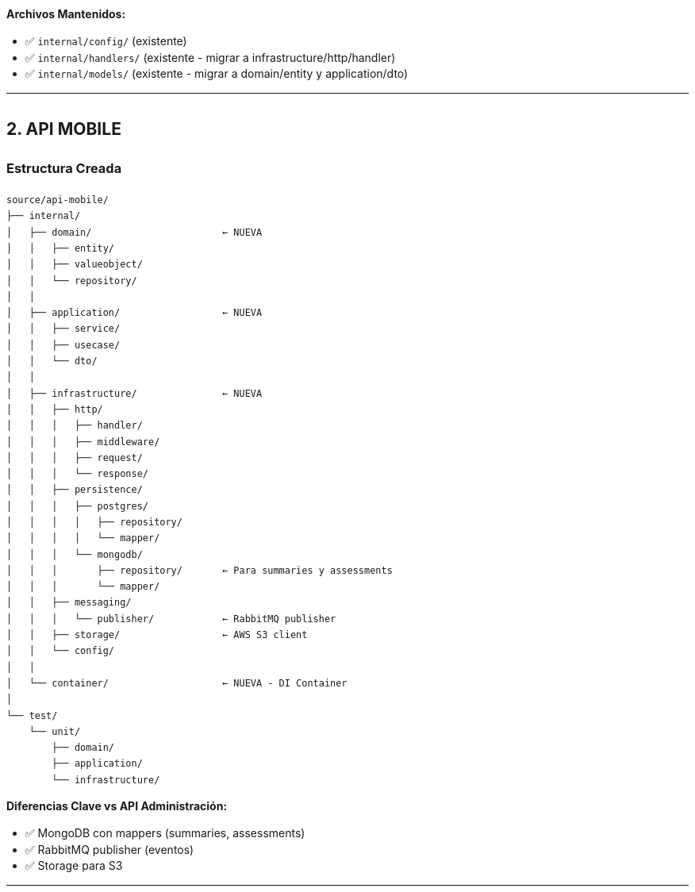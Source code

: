 **Archivos Mantenidos:**
- ✅ `internal/config/` (existente)
- ✅ `internal/handlers/` (existente - migrar a infrastructure/http/handler)
- ✅ `internal/models/` (existente - migrar a domain/entity y application/dto)

---

## 2. API MOBILE

### Estructura Creada

```
source/api-mobile/
├── internal/
│   ├── domain/                       ← NUEVA
│   │   ├── entity/
│   │   ├── valueobject/
│   │   └── repository/
│   │
│   ├── application/                  ← NUEVA
│   │   ├── service/
│   │   ├── usecase/
│   │   └── dto/
│   │
│   ├── infrastructure/               ← NUEVA
│   │   ├── http/
│   │   │   ├── handler/
│   │   │   ├── middleware/
│   │   │   ├── request/
│   │   │   └── response/
│   │   ├── persistence/
│   │   │   ├── postgres/
│   │   │   │   ├── repository/
│   │   │   │   └── mapper/
│   │   │   └── mongodb/
│   │   │       ├── repository/       ← Para summaries y assessments
│   │   │       └── mapper/
│   │   ├── messaging/
│   │   │   └── publisher/            ← RabbitMQ publisher
│   │   ├── storage/                  ← AWS S3 client
│   │   └── config/
│   │
│   └── container/                    ← NUEVA - DI Container
│
└── test/
    └── unit/
        ├── domain/
        ├── application/
        └── infrastructure/
```

**Diferencias Clave vs API Administración:**
- ✅ MongoDB con mappers (summaries, assessments)
- ✅ RabbitMQ publisher (eventos)
- ✅ Storage para S3

---